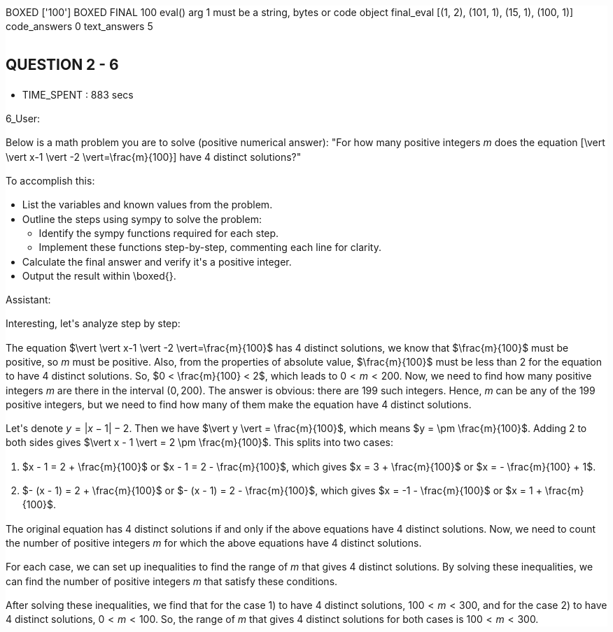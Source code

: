 BOXED ['100']
BOXED FINAL 100
eval() arg 1 must be a string, bytes or code object final_eval
[(1, 2), (101, 1), (15, 1), (100, 1)]
code_answers 0 text_answers 5



## QUESTION 2 - 6 
- TIME_SPENT : 883 secs

6_User:

Below is a math problem you are to solve (positive numerical answer):
"For how many positive integers $m$ does the equation \[\vert \vert x-1 \vert -2 \vert=\frac{m}{100}\] have $4$ distinct solutions?"

To accomplish this:
- List the variables and known values from the problem.
- Outline the steps using sympy to solve the problem:
  * Identify the sympy functions required for each step.
  * Implement these functions step-by-step, commenting each line for clarity.
- Calculate the final answer and verify it's a positive integer.
- Output the result within \boxed{}.

Assistant:

Interesting, let's analyze step by step:


The equation $\vert \vert x-1 \vert -2 \vert=\frac{m}{100}$ has 4 distinct solutions, we know that $\frac{m}{100}$ must be positive, so $m$ must be positive. Also, from the properties of absolute value, $\frac{m}{100}$ must be less than 2 for the equation to have 4 distinct solutions. So, $0 < \frac{m}{100} < 2$, which leads to $0 < m < 200$. Now, we need to find how many positive integers $m$ are there in the interval $(0, 200)$. The answer is obvious: there are 199 such integers. Hence, $m$ can be any of the 199 positive integers, but we need to find how many of them make the equation have 4 distinct solutions.

Let's denote $y = \vert x - 1 \vert - 2$. Then we have $\vert y \vert = \frac{m}{100}$, which means $y = \pm \frac{m}{100}$. Adding 2 to both sides gives $\vert x - 1 \vert = 2 \pm \frac{m}{100}$. This splits into two cases:

1) $x - 1 = 2 + \frac{m}{100}$ or $x - 1 = 2 - \frac{m}{100}$, which gives $x = 3 + \frac{m}{100}$ or $x = - \frac{m}{100} + 1$.

2) $- (x - 1) = 2 + \frac{m}{100}$ or $- (x - 1) = 2 - \frac{m}{100}$, which gives $x = -1 - \frac{m}{100}$ or $x = 1 + \frac{m}{100}$.

The original equation has 4 distinct solutions if and only if the above equations have 4 distinct solutions. Now, we need to count the number of positive integers $m$ for which the above equations have 4 distinct solutions.

For each case, we can set up inequalities to find the range of $m$ that gives 4 distinct solutions. By solving these inequalities, we can find the number of positive integers $m$ that satisfy these conditions.

After solving these inequalities, we find that for the case 1) to have 4 distinct solutions, $100 < m < 300$, and for the case 2) to have 4 distinct solutions, $0 < m < 100$. So, the range of $m$ that gives 4 distinct solutions for both cases is $100 < m < 300$.
